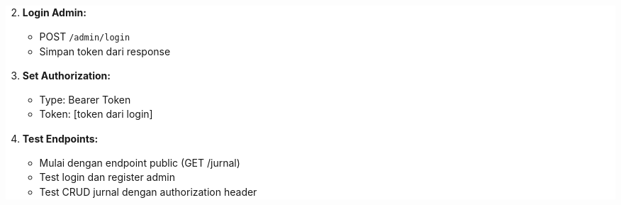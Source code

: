 2. **Login Admin:**
   - POST `/admin/login`
   - Simpan token dari response

3. **Set Authorization:**
   - Type: Bearer Token
   - Token: [token dari login]

4. **Test Endpoints:**
   - Mulai dengan endpoint public (GET /jurnal)
   - Test login dan register admin
   - Test CRUD jurnal dengan authorization header
